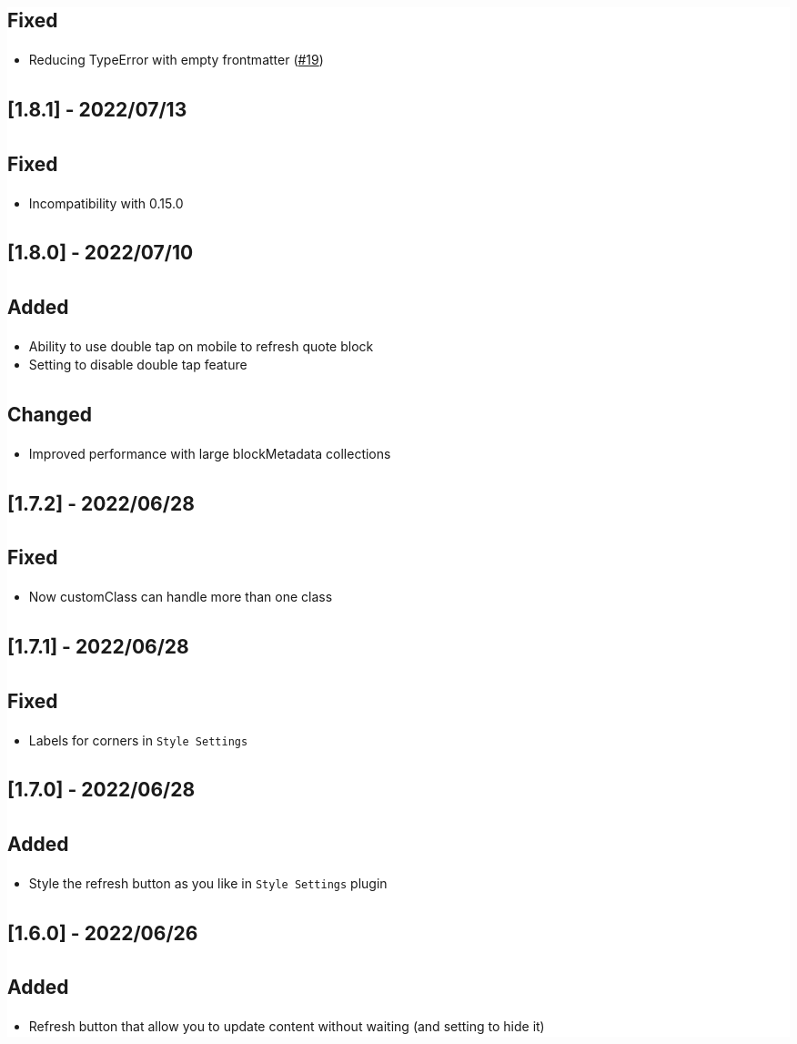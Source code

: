 ## Fixed

- Reducing TypeError with empty frontmatter ([#19](https://github.com/decatetsu/local-quotes/issues/19))

## [1.8.1] - 2022/07/13

## Fixed

- Incompatibility with 0.15.0

## [1.8.0] - 2022/07/10

## Added

- Ability to use double tap on mobile to refresh quote block
- Setting to disable double tap feature

## Changed

- Improved performance with large blockMetadata collections

## [1.7.2] - 2022/06/28

## Fixed

- Now customClass can handle more than one class

## [1.7.1] - 2022/06/28

## Fixed

- Labels for corners in `Style Settings`

## [1.7.0] - 2022/06/28

## Added

- Style the refresh button as you like in `Style Settings` plugin

## [1.6.0] - 2022/06/26

## Added

- Refresh button that allow you to update content without waiting (and setting to hide it)

